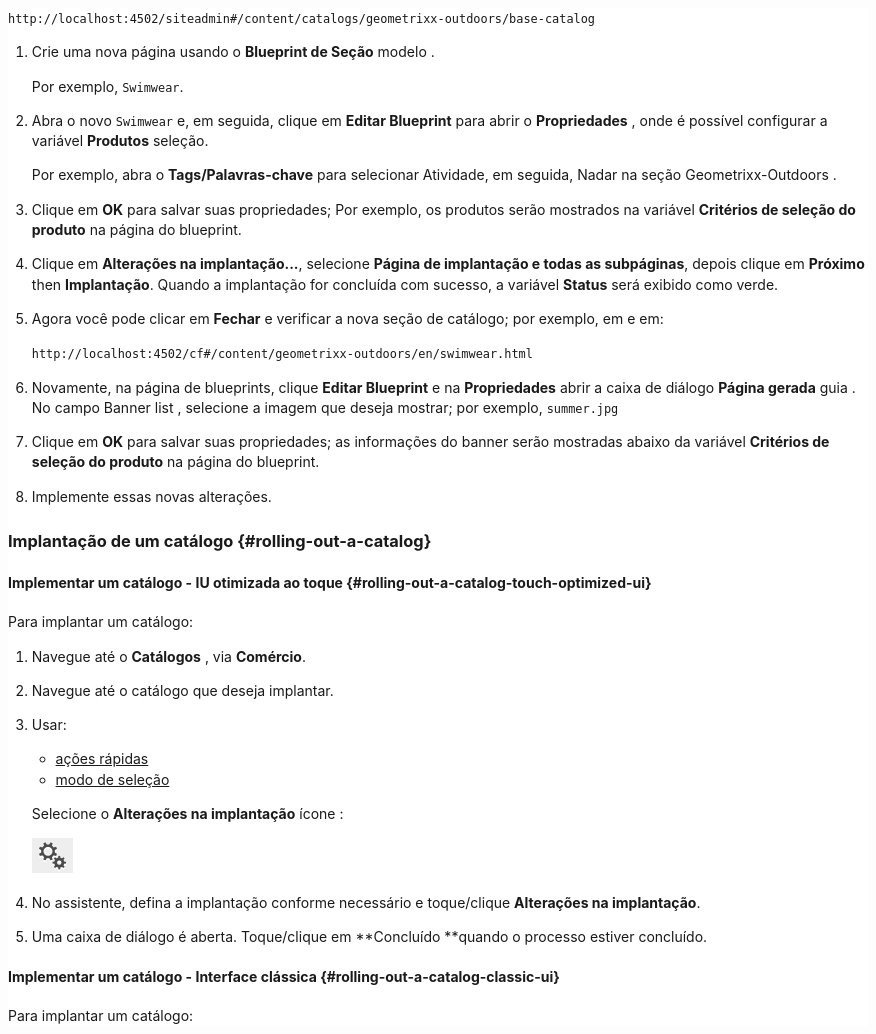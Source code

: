    `http://localhost:4502/siteadmin#/content/catalogs/geometrixx-outdoors/base-catalog`

1. Crie uma nova página usando o **Blueprint de Seção** modelo .

   Por exemplo, `Swimwear`.

1. Abra o novo `Swimwear` e, em seguida, clique em **Editar Blueprint** para abrir o **Propriedades** , onde é possível configurar a variável **Produtos** seleção.

   Por exemplo, abra o **Tags/Palavras-chave** para selecionar Atividade, em seguida, Nadar na seção Geometrixx-Outdoors .

1. Clique em **OK** para salvar suas propriedades; Por exemplo, os produtos serão mostrados na variável **Critérios de seleção do produto** na página do blueprint.
1. Clique em **Alterações na implantação...**, selecione **Página de implantação e todas as subpáginas**, depois clique em **Próximo** then **Implantação**. Quando a implantação for concluída com sucesso, a variável **Status** será exibido como verde.
1. Agora você pode clicar em **Fechar** e verificar a nova seção de catálogo; por exemplo, em e em:

   `http://localhost:4502/cf#/content/geometrixx-outdoors/en/swimwear.html`

1. Novamente, na página de blueprints, clique **Editar Blueprint** e na **Propriedades** abrir a caixa de diálogo **Página gerada** guia . No campo Banner list , selecione a imagem que deseja mostrar; por exemplo, `summer.jpg`
1. Clique em **OK** para salvar suas propriedades; as informações do banner serão mostradas abaixo da variável **Critérios de seleção do produto** na página do blueprint.
1. Implemente essas novas alterações.

### Implantação de um catálogo {#rolling-out-a-catalog}

#### Implementar um catálogo - IU otimizada ao toque {#rolling-out-a-catalog-touch-optimized-ui}

Para implantar um catálogo:

1. Navegue até o **Catálogos** , via **Comércio**.
1. Navegue até o catálogo que deseja implantar.
1. Usar:

   * [ações rápidas](/help/sites-authoring/basic-handling.md#quick-actions)
   * [modo de seleção](/help/sites-authoring/basic-handling.md#viewing-and-selecting-resources)

   Selecione o **Alterações na implantação** ícone :

   ![](do-not-localize/chlimage_1-24.png)

1. No assistente, defina a implantação conforme necessário e toque/clique **Alterações na implantação**.
1. Uma caixa de diálogo é aberta. Toque/clique em **Concluído **quando o processo estiver concluído.

#### Implementar um catálogo - Interface clássica {#rolling-out-a-catalog-classic-ui}

Para implantar um catálogo:
